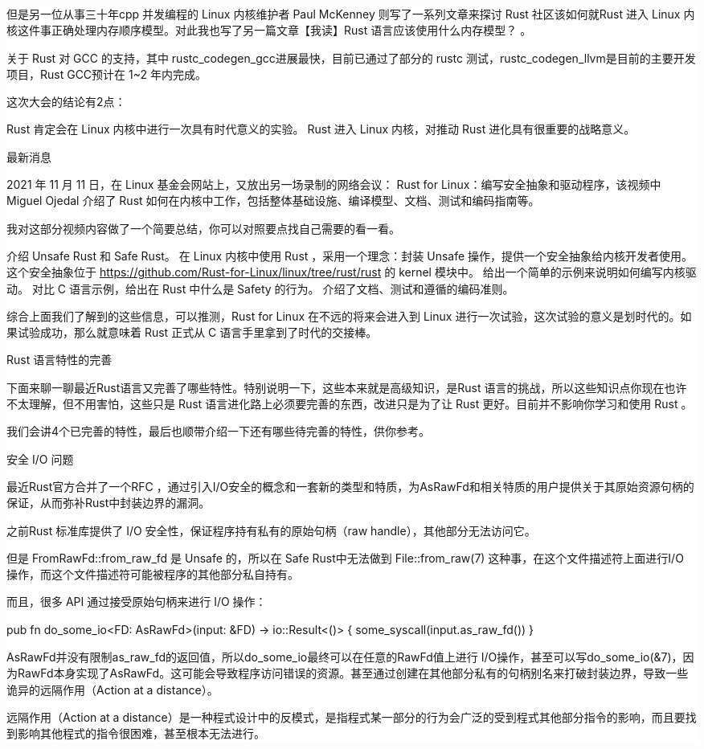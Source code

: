 
但是另一位从事三十年cpp 并发编程的 Linux 内核维护者 Paul McKenney 则写了一系列文章来探讨 Rust 社区该如何就Rust 进入 Linux 内核这件事正确处理内存顺序模型。对此我也写了另一篇文章【我读】Rust 语言应该使用什么内存模型？ 。


关于 Rust 对 GCC 的支持，其中 rustc_codegen_gcc进展最快，目前已通过了部分的 rustc 测试，rustc_codegen_llvm是目前的主要开发项目，Rust GCC预计在 1~2 年内完成。


这次大会的结论有2点：


Rust 肯定会在 Linux 内核中进行一次具有时代意义的实验。
Rust 进入 Linux 内核，对推动 Rust 进化具有很重要的战略意义。


最新消息

2021 年 11 月 11 日，在 Linux 基金会网站上，又放出另一场录制的网络会议： Rust for Linux：编写安全抽象和驱动程序，该视频中 Miguel Ojedal 介绍了 Rust 如何在内核中工作，包括整体基础设施、编译模型、文档、测试和编码指南等。

我对这部分视频内容做了一个简要总结，你可以对照要点找自己需要的看一看。


介绍 Unsafe Rust 和 Safe Rust。
在 Linux 内核中使用 Rust ，采用一个理念：封装 Unsafe 操作，提供一个安全抽象给内核开发者使用。这个安全抽象位于 https://github.com/Rust-for-Linux/linux/tree/rust/rust 的 kernel 模块中。
给出一个简单的示例来说明如何编写内核驱动。
对比 C 语言示例，给出在 Rust 中什么是 Safety 的行为。
介绍了文档、测试和遵循的编码准则。


综合上面我们了解到的这些信息，可以推测，Rust for Linux 在不远的将来会进入到 Linux 进行一次试验，这次试验的意义是划时代的。如果试验成功，那么就意味着 Rust 正式从 C 语言手里拿到了时代的交接棒。

Rust 语言特性的完善

下面来聊一聊最近Rust语言又完善了哪些特性。特别说明一下，这些本来就是高级知识，是Rust 语言的挑战，所以这些知识点你现在也许不太理解，但不用害怕，这些只是 Rust 语言进化路上必须要完善的东西，改进只是为了让 Rust 更好。目前并不影响你学习和使用 Rust 。

我们会讲4个已完善的特性，最后也顺带介绍一下还有哪些待完善的特性，供你参考。



安全 I/O 问题

最近Rust官方合并了一个RFC ，通过引入I/O安全的概念和一套新的类型和特质，为AsRawFd和相关特质的用户提供关于其原始资源句柄的保证，从而弥补Rust中封装边界的漏洞。

之前Rust 标准库提供了 I/O 安全性，保证程序持有私有的原始句柄（raw handle），其他部分无法访问它。

但是 FromRawFd::from_raw_fd 是 Unsafe 的，所以在 Safe Rust中无法做到 File::from_raw(7) 这种事，在这个文件描述符上面进行I/O 操作，而这个文件描述符可能被程序的其他部分私自持有。

而且，很多 API 通过接受原始句柄来进行 I/O 操作：

pub fn do_some_io<FD: AsRawFd>(input: &FD) -> io::Result<()> {
    some_syscall(input.as_raw_fd())
}


AsRawFd并没有限制as_raw_fd的返回值，所以do_some_io最终可以在任意的RawFd值上进行 I/O操作，甚至可以写do_some_io(&7)，因为RawFd本身实现了AsRawFd。这可能会导致程序访问错误的资源。甚至通过创建在其他部分私有的句柄别名来打破封装边界，导致一些诡异的远隔作用（Action at a distance）。


远隔作用（Action at a distance）是一种程式设计中的反模式，是指程式某一部分的行为会广泛的受到程式其他部分指令的影响，而且要找到影响其他程式的指令很困难，甚至根本无法进行。
